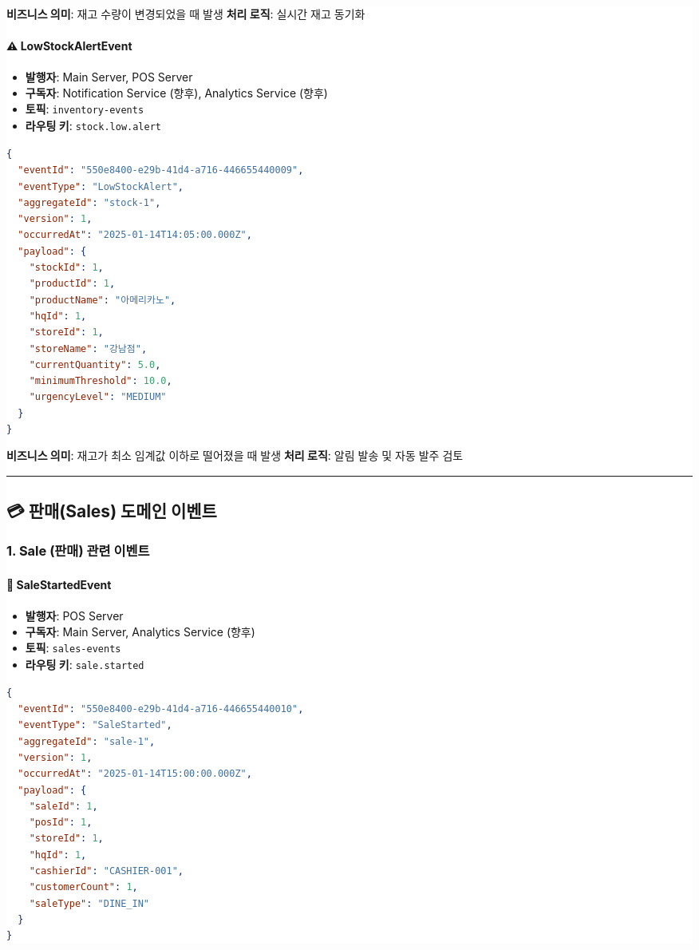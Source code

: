 **비즈니스 의미**: 재고 수량이 변경되었을 때 발생
**처리 로직**: 실시간 재고 동기화

#### ⚠️ LowStockAlertEvent
- **발행자**: Main Server, POS Server
- **구독자**: Notification Service (향후), Analytics Service (향후)
- **토픽**: `inventory-events`
- **라우팅 키**: `stock.low.alert`

```json
{
  "eventId": "550e8400-e29b-41d4-a716-446655440009",
  "eventType": "LowStockAlert",
  "aggregateId": "stock-1",
  "version": 1,
  "occurredAt": "2025-01-14T14:05:00.000Z",
  "payload": {
    "stockId": 1,
    "productId": 1,
    "productName": "아메리카노",
    "hqId": 1,
    "storeId": 1,
    "storeName": "강남점",
    "currentQuantity": 5.0,
    "minimumThreshold": 10.0,
    "urgencyLevel": "MEDIUM"
  }
}
```

**비즈니스 의미**: 재고가 최소 임계값 이하로 떨어졌을 때 발생
**처리 로직**: 알림 발송 및 자동 발주 검토

---

## 💳 판매(Sales) 도메인 이벤트

### 1. Sale (판매) 관련 이벤트

#### 🛒 SaleStartedEvent
- **발행자**: POS Server
- **구독자**: Main Server, Analytics Service (향후)
- **토픽**: `sales-events`
- **라우팅 키**: `sale.started`

```json
{
  "eventId": "550e8400-e29b-41d4-a716-446655440010",
  "eventType": "SaleStarted",
  "aggregateId": "sale-1",
  "version": 1,
  "occurredAt": "2025-01-14T15:00:00.000Z",
  "payload": {
    "saleId": 1,
    "posId": 1,
    "storeId": 1,
    "hqId": 1,
    "cashierId": "CASHIER-001",
    "customerCount": 1,
    "saleType": "DINE_IN"
  }
}
```
